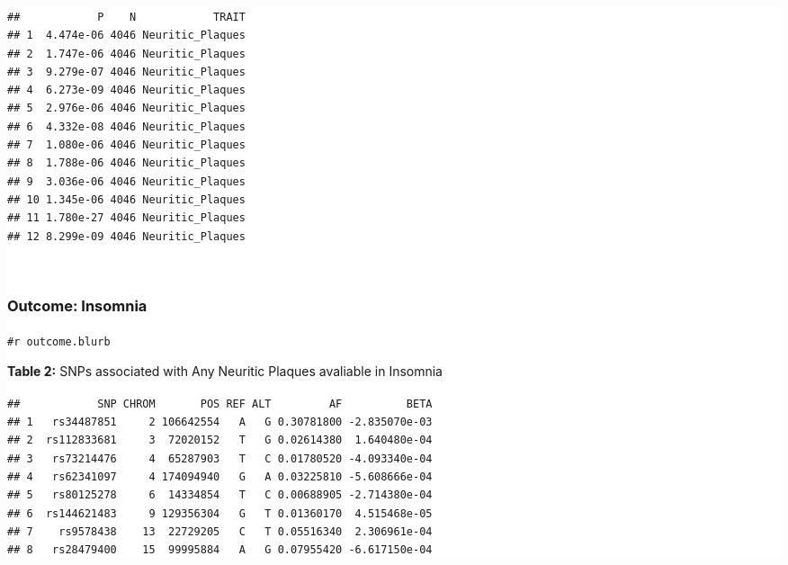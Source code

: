     ##            P    N            TRAIT
    ## 1  4.474e-06 4046 Neuritic_Plaques
    ## 2  1.747e-06 4046 Neuritic_Plaques
    ## 3  9.279e-07 4046 Neuritic_Plaques
    ## 4  6.273e-09 4046 Neuritic_Plaques
    ## 5  2.976e-06 4046 Neuritic_Plaques
    ## 6  4.332e-08 4046 Neuritic_Plaques
    ## 7  1.080e-06 4046 Neuritic_Plaques
    ## 8  1.788e-06 4046 Neuritic_Plaques
    ## 9  3.036e-06 4046 Neuritic_Plaques
    ## 10 1.345e-06 4046 Neuritic_Plaques
    ## 11 1.780e-27 4046 Neuritic_Plaques
    ## 12 8.299e-09 4046 Neuritic_Plaques

<br>

### Outcome: Insomnia

`#r outcome.blurb` <br>

**Table 2:** SNPs associated with Any Neuritic Plaques avaliable in
Insomnia

    ##            SNP CHROM       POS REF ALT         AF          BETA
    ## 1   rs34487851     2 106642554   A   G 0.30781800 -2.835070e-03
    ## 2  rs112833681     3  72020152   T   G 0.02614380  1.640480e-04
    ## 3   rs73214476     4  65287903   T   C 0.01780520 -4.093340e-04
    ## 4   rs62341097     4 174094940   G   A 0.03225810 -5.608666e-04
    ## 5   rs80125278     6  14334854   T   C 0.00688905 -2.714380e-04
    ## 6  rs144621483     9 129356304   G   T 0.01360170  4.515468e-05
    ## 7    rs9578438    13  22729205   C   T 0.05516340  2.306961e-04
    ## 8   rs28479400    15  99995884   A   G 0.07955420 -6.617150e-04